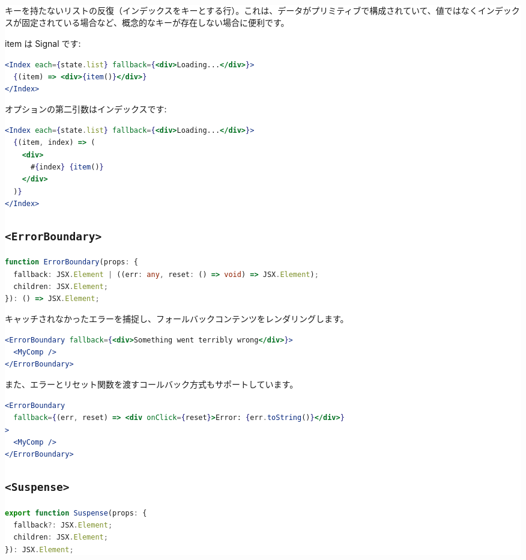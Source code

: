 キーを持たないリストの反復（インデックスをキーとする行）。これは、データがプリミティブで構成されていて、値ではなくインデックスが固定されている場合など、概念的なキーが存在しない場合に便利です。

item は Signal です:

```jsx
<Index each={state.list} fallback={<div>Loading...</div>}>
  {(item) => <div>{item()}</div>}
</Index>
```

オプションの第二引数はインデックスです:

```jsx
<Index each={state.list} fallback={<div>Loading...</div>}>
  {(item, index) => (
    <div>
      #{index} {item()}
    </div>
  )}
</Index>
```

## `<ErrorBoundary>`

```ts
function ErrorBoundary(props: {
  fallback: JSX.Element | ((err: any, reset: () => void) => JSX.Element);
  children: JSX.Element;
}): () => JSX.Element;
```

キャッチされなかったエラーを捕捉し、フォールバックコンテンツをレンダリングします。

```jsx
<ErrorBoundary fallback={<div>Something went terribly wrong</div>}>
  <MyComp />
</ErrorBoundary>
```

また、エラーとリセット関数を渡すコールバック方式もサポートしています。

```jsx
<ErrorBoundary
  fallback={(err, reset) => <div onClick={reset}>Error: {err.toString()}</div>}
>
  <MyComp />
</ErrorBoundary>
```

## `<Suspense>`

```ts
export function Suspense(props: {
  fallback?: JSX.Element;
  children: JSX.Element;
}): JSX.Element;
```
